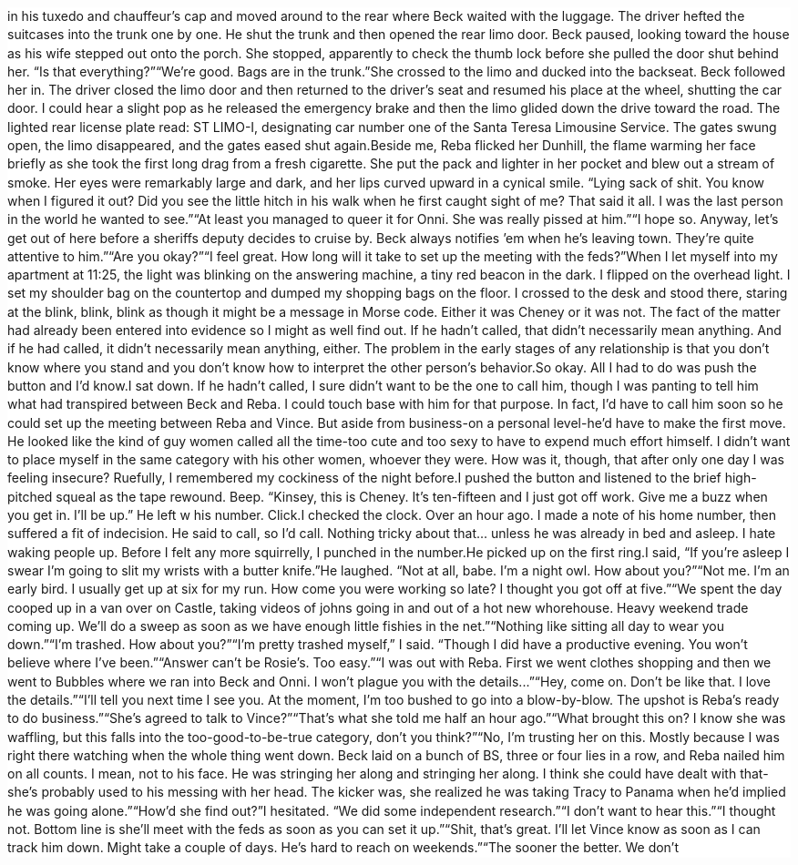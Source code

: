 in his tuxedo and chauffeur’s cap and moved around to the rear where Beck waited with the luggage. The driver hefted the suitcases into the trunk one by one. He shut the trunk and then opened the rear limo door. Beck paused, looking toward the house as his wife stepped out onto the porch. She stopped, apparently to check the thumb lock before she pulled the door shut behind her. “Is that everything?”“We’re good. Bags are in the trunk.”She crossed to the limo and ducked into the backseat. Beck followed her in. The driver closed the limo door and then returned to the driver’s seat and resumed his place at the wheel, shutting the car door. I could hear a slight pop as he released the emergency brake and then the limo glided down the drive toward the road. The lighted rear license plate read: ST LIMO-I, designating car number one of the Santa Teresa Limousine Service. The gates swung open, the limo disappeared, and the gates eased shut again.Beside me, Reba flicked her Dunhill, the flame warming her face briefly as she took the first long drag from a fresh cigarette. She put the pack and lighter in her pocket and blew out a stream of smoke. Her eyes were remarkably large and dark, and her lips curved upward in a cynical smile. “Lying sack of shit. You know when I figured it out? Did you see the little hitch in his walk when he first caught sight of me? That said it all. I was the last person in the world he wanted to see.”“At least you managed to queer it for Onni. She was really pissed at him.”“I hope so. Anyway, let’s get out of here before a sheriffs deputy decides to cruise by. Beck always notifies ’em when he’s leaving town. They’re quite attentive to him.”“Are you okay?”“I feel great. How long will it take to set up the meeting with the feds?”When I let myself into my apartment at 11:25, the light was blinking on the answering machine, a tiny red beacon in the dark. I flipped on the overhead light. I set my shoulder bag on the countertop and dumped my shopping bags on the floor. I crossed to the desk and stood there, staring at the blink, blink, blink as though it might be a message in Morse code. Either it was Cheney or it was not. The fact of the matter had already been entered into evidence so I might as well find out. If he hadn’t called, that didn’t necessarily mean anything. And if he had called, it didn’t necessarily mean anything, either. The problem in the early stages of any relationship is that you don’t know where you stand and you don’t know how to interpret the other person’s behavior.So okay. All I had to do was push the button and I’d know.I sat down. If he hadn’t called, I sure didn’t want to be the one to call him, though I was panting to tell him what had transpired between Beck and Reba. I could touch base with him for that purpose. In fact, I’d have to call him soon so he could set up the meeting between Reba and Vince. But aside from business-on a personal level-he’d have to make the first move. He looked like the kind of guy women called all the time-too cute and too sexy to have to expend much effort himself. I didn’t want to place myself in the same category with his other women, whoever they were. How was it, though, that after only one day I was feeling insecure? Ruefully, I remembered my cockiness of the night before.I pushed the button and listened to the brief high-pitched squeal as the tape rewound. Beep. “Kinsey, this is Cheney. It’s ten-fifteen and I just got off work. Give me a buzz when you get in. I’ll be up.” He left w his number. Click.I checked the clock. Over an hour ago. I made a note of his home number, then suffered a fit of indecision. He said to call, so I’d call. Nothing tricky about that... unless he was already in bed and asleep. I hate waking people up. Before I felt any more squirrelly, I punched in the number.He picked up on the first ring.I said, “If you’re asleep I swear I’m going to slit my wrists with a butter knife.”He laughed. “Not at all, babe. I’m a night owl. How about you?”“Not me. I’m an early bird. I usually get up at six for my run. How come you were working so late? I thought you got off at five.”“We spent the day cooped up in a van over on Castle, taking videos of johns going in and out of a hot new whorehouse. Heavy weekend trade coming up. We’ll do a sweep as soon as we have enough little fishies in the net.”“Nothing like sitting all day to wear you down.”“I’m trashed. How about you?”“I’m pretty trashed myself,” I said. “Though I did have a productive evening. You won’t believe where I’ve been.”“Answer can’t be Rosie’s. Too easy.”“I was out with Reba. First we went clothes shopping and then we went to Bubbles where we ran into Beck and Onni. I won’t plague you with the details...”“Hey, come on. Don’t be like that. I love the details.”“I’ll tell you next time I see you. At the moment, I’m too bushed to go into a blow-by-blow. The upshot is Reba’s ready to do business.”“She’s agreed to talk to Vince?”“That’s what she told me half an hour ago.”“What brought this on? I know she was waffling, but this falls into the too-good-to-be-true category, don’t you think?”“No, I’m trusting her on this. Mostly because I was right there watching when the whole thing went down. Beck laid on a bunch of BS, three or four lies in a row, and Reba nailed him on all counts. I mean, not to his face. He was stringing her along and stringing her along. I think she could have dealt with that-she’s probably used to his messing with her head. The kicker was, she realized he was taking Tracy to Panama when he’d implied he was going alone.”“How’d she find out?”I hesitated. “We did some independent research.”“I don’t want to hear this.”“I thought not. Bottom line is she’ll meet with the feds as soon as you can set it up.”“Shit, that’s great. I’ll let Vince know as soon as I can track him down. Might take a couple of days. He’s hard to reach on weekends.”“The sooner the better. We don’t
